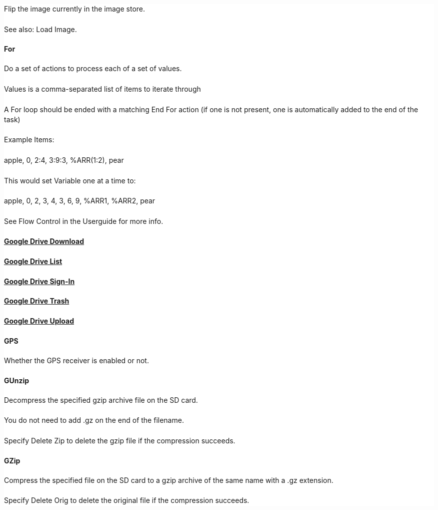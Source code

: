 Flip the image currently in the image store.\
\
See also: Load Image.

#### For

Do a set of actions to process each of a set of values.\
\
Values is a comma-separated list of items to iterate through\
\
A For loop should be ended with a matching End For action (if one is not
present, one is automatically added to the end of the task)\
\
Example Items:\
\
apple, 0, 2:4, 3:9:3, %ARR(1:2), pear\
\
This would set Variable one at a time to:\
\
apple, 0, 2, 3, 4, 3, 6, 9, %ARR1, %ARR2, pear\
\
See Flow Control in the Userguide for more info.

#### [Google Drive Download](ah_google_drive_download.html)

#### [Google Drive List](ah_google_drive_list.html)

#### [Google Drive Sign-In](ah_google_drive_sign_in.html)

#### [Google Drive Trash](ah_google_drive_trash.html)

#### [Google Drive Upload](ah_google_drive_upload_file.html)

#### GPS

Whether the GPS receiver is enabled or not.

#### GUnzip

Decompress the specified gzip archive file on the SD card.\
\
You do not need to add .gz on the end of the filename.\
\
Specify Delete Zip to delete the gzip file if the compression succeeds.

#### GZip

Compress the specified file on the SD card to a gzip archive of the same
name with a .gz extension.\
\
Specify Delete Orig to delete the original file if the compression
succeeds.
